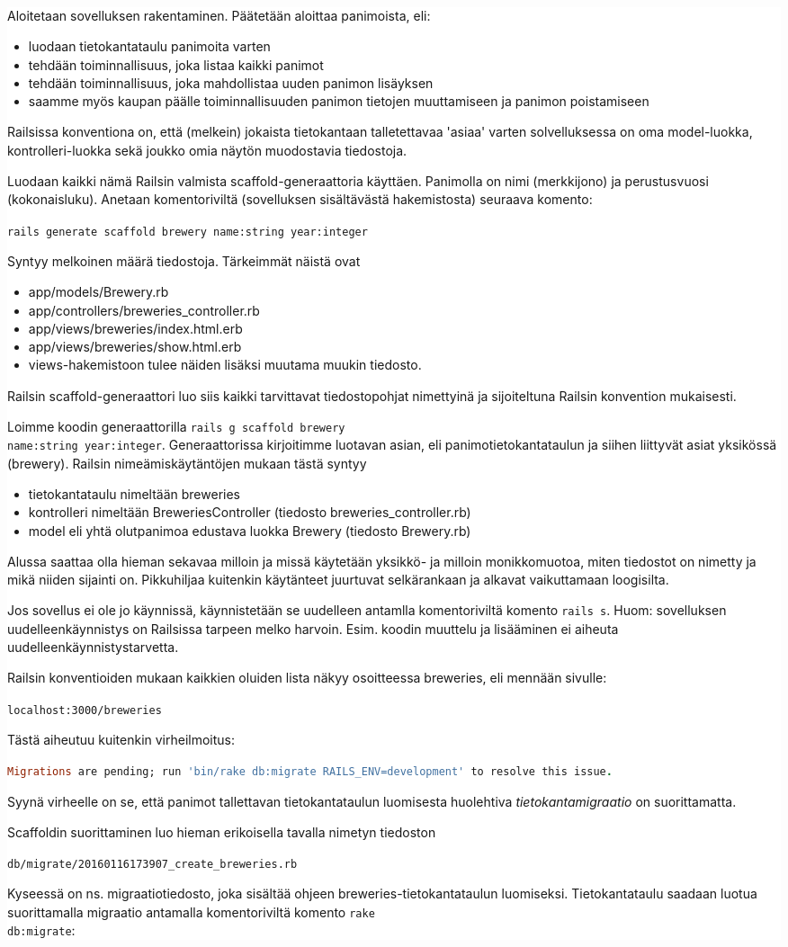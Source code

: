Aloitetaan sovelluksen rakentaminen. Päätetään aloittaa panimoista, eli:
* luodaan tietokantataulu panimoita varten
* tehdään toiminnallisuus, joka listaa kaikki panimot
* tehdään toiminnallisuus, joka mahdollistaa uuden panimon lisäyksen
* saamme myös kaupan päälle toiminnallisuuden panimon tietojen muuttamiseen ja panimon poistamiseen

Railsissa konventiona on, että (melkein) jokaista tietokantaan talletettavaa 'asiaa' varten solvelluksessa on oma model-luokka, kontrolleri-luokka sekä joukko omia näytön muodostavia tiedostoja.

Luodaan kaikki nämä Railsin valmista scaffold-generaattoria käyttäen. Panimolla on nimi (merkkijono) ja perustusvuosi (kokonaisluku). Anetaan komentoriviltä (sovelluksen sisältävästä hakemistosta) seuraava komento:

    rails generate scaffold brewery name:string year:integer

Syntyy melkoinen määrä tiedostoja. Tärkeimmät näistä ovat
* app/models/Brewery.rb
* app/controllers/breweries_controller.rb
* app/views/breweries/index.html.erb
* app/views/breweries/show.html.erb
* views-hakemistoon tulee näiden lisäksi muutama muukin tiedosto.

Railsin scaffold-generaattori luo siis kaikki tarvittavat tiedostopohjat nimettyinä ja sijoiteltuna Railsin konvention mukaisesti.

Loimme koodin generaattorilla <code>rails g scaffold brewery name:string year:integer</code>. Generaattorissa kirjoitimme luotavan asian, eli panimotietokantataulun ja siihen liittyvät asiat yksikössä (brewery). Railsin nimeämiskäytäntöjen mukaan tästä syntyy
* tietokantataulu nimeltään breweries
* kontrolleri nimeltään BreweriesController (tiedosto breweries_controller.rb)
* model eli yhtä olutpanimoa edustava luokka Brewery (tiedosto Brewery.rb)

Alussa saattaa olla hieman sekavaa milloin ja missä käytetään yksikkö- ja milloin monikkomuotoa, miten tiedostot on nimetty ja mikä niiden sijainti on. Pikkuhiljaa kuitenkin käytänteet juurtuvat selkärankaan ja alkavat vaikuttamaan loogisilta.

Jos sovellus ei ole jo käynnissä, käynnistetään se uudelleen antamlla komentoriviltä komento <code>rails s</code>. Huom: sovelluksen uudelleenkäynnistys on Railsissa tarpeen melko harvoin. Esim. koodin muuttelu ja lisääminen ei aiheuta uudelleenkäynnistystarvetta.

Railsin konventioiden mukaan kaikkien oluiden lista näkyy osoitteessa breweries, eli mennään sivulle:

    localhost:3000/breweries

Tästä aiheutuu kuitenkin virheilmoitus:

```ruby
Migrations are pending; run 'bin/rake db:migrate RAILS_ENV=development' to resolve this issue.
```

Syynä virheelle on se, että panimot tallettavan tietokantataulun luomisesta huolehtiva *tietokantamigraatio* on suorittamatta.

Scaffoldin suorittaminen luo hieman erikoisella tavalla nimetyn tiedoston

    db/migrate/20160116173907_create_breweries.rb

Kyseessä on ns. migraatiotiedosto, joka sisältää ohjeen breweries-tietokantataulun luomiseksi. Tietokantataulu saadaan luotua suorittamalla migraatio antamalla komentoriviltä komento <code>rake db:migrate</code>:
